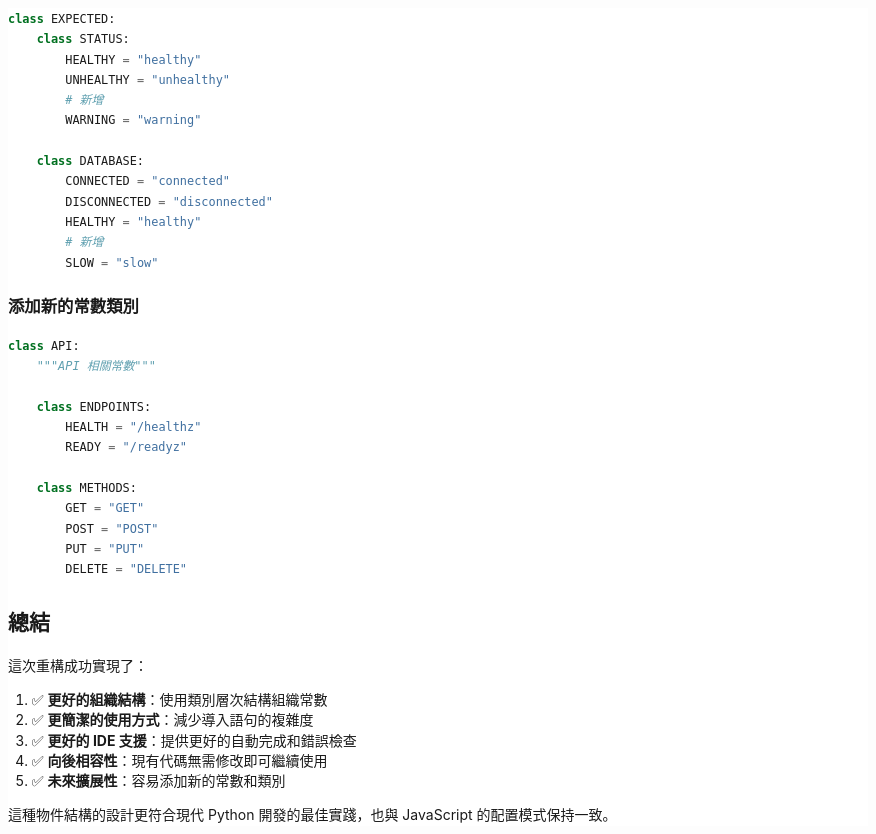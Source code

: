 ```python
class EXPECTED:
    class STATUS:
        HEALTHY = "healthy"
        UNHEALTHY = "unhealthy"
        # 新增
        WARNING = "warning"

    class DATABASE:
        CONNECTED = "connected"
        DISCONNECTED = "disconnected"
        HEALTHY = "healthy"
        # 新增
        SLOW = "slow"
```

### 添加新的常數類別

```python
class API:
    """API 相關常數"""

    class ENDPOINTS:
        HEALTH = "/healthz"
        READY = "/readyz"

    class METHODS:
        GET = "GET"
        POST = "POST"
        PUT = "PUT"
        DELETE = "DELETE"
```

## 總結

這次重構成功實現了：

1. ✅ **更好的組織結構**：使用類別層次結構組織常數
2. ✅ **更簡潔的使用方式**：減少導入語句的複雜度
3. ✅ **更好的 IDE 支援**：提供更好的自動完成和錯誤檢查
4. ✅ **向後相容性**：現有代碼無需修改即可繼續使用
5. ✅ **未來擴展性**：容易添加新的常數和類別

這種物件結構的設計更符合現代 Python 開發的最佳實踐，也與 JavaScript 的配置模式保持一致。
